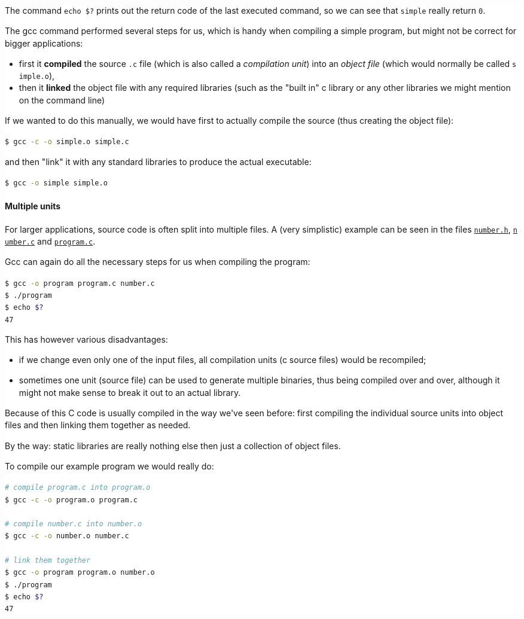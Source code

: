 The command `echo $?` prints out the return code of the last executed command,
so we can see that `simple` really return `0`.

The gcc command performed several steps for us, which is handy when compiling a
simple program, but might not be correct for bigger applications:

- first it **compiled** the source `.c` file (which is also called a
  *compilation unit*) into an *object file* (which would normally be called
  `simple.o`),
- then it **linked** the object file with any required libraries (such as the
  "built in" c library or any other libraries we might mention on the command
  line)

If we wanted to do this manually, we would have first to actually compile the
source (thus creating the object file):

```sh
$ gcc -c -o simple.o simple.c
```

and then "link" it with any standard libraries to produce the actual executable:

```sh
$ gcc -o simple simple.o
```

#### Multiple units

For larger applications, source code is often split into multiple files. A (very
simplistic) example can be seen in the files [`number.h`](number.h),
[`number.c`](number.c) and [`program.c`](program.c).

Gcc can again do all the necessary steps for us when compiling the program:

```sh
$ gcc -o program program.c number.c
$ ./program
$ echo $?
47
```

This has however various disadvantages:

- if we change even only one of the input files, all compilation units (c source
  files) would be recompiled;

- sometimes one unit (source file) can be used to generate multiple binaries,
  thus being compiled over and over, although it might not make sense to break
  it out to an actual library.

Because of this C code is usually compiled in the way we've seen before: first
compiling the individual source units into object files and then linking them
together as needed.

By the way: static libraries are really nothing else then
just a collection of object files.

To compile our example program we would really do:

```sh
# compile program.c into program.o
$ gcc -c -o program.o program.c

# compile number.c into number.o
$ gcc -c -o number.o number.c

# link them together
$ gcc -o program program.o number.o
$ ./program
$ echo $?
47
```
